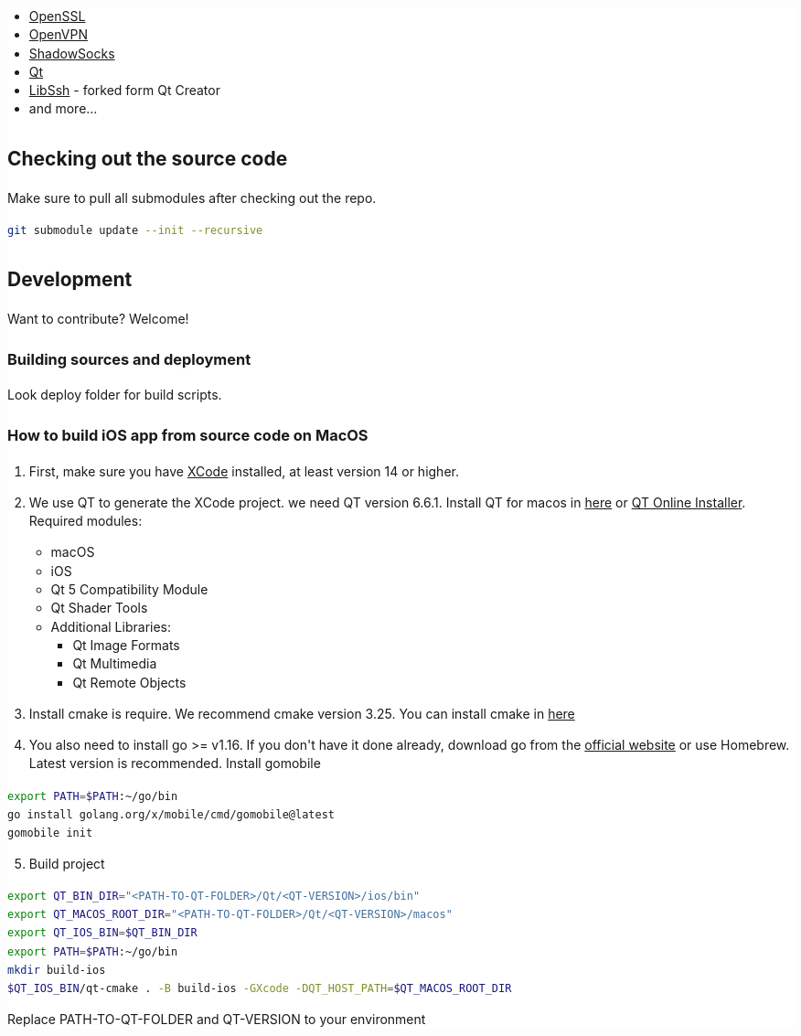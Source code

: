 - [OpenSSL](https://www.openssl.org/)
- [OpenVPN](https://openvpn.net/)
- [ShadowSocks](https://shadowsocks.org/)
- [Qt](https://www.qt.io/)
- [LibSsh](https://libssh.org) - forked form Qt Creator
- and more...

## Checking out the source code

Make sure to pull all submodules after checking out the repo.

```bash
git submodule update --init --recursive
```

## Development

Want to contribute? Welcome!

### Building sources and deployment
Look deploy folder for build scripts. 

### How to build iOS app from source code on MacOS

1. First, make sure you have [XCode](https://developer.apple.com/xcode/) installed, at least version 14 or higher.

2. We use QT to generate the XCode project. we need QT version 6.6.1. Install QT for macos in [here](https://doc.qt.io/qt-6/macos.html) or [QT Online Installer](https://www.qt.io/download-open-source). Required modules:
   - macOS
   - iOS
   - Qt 5 Compatibility Module
   - Qt Shader Tools
   - Additional Libraries:
     - Qt Image Formats
     - Qt Multimedia
     - Qt Remote Objects 

3. Install cmake is require. We recommend cmake version 3.25. You can install cmake in [here](https://cmake.org/download/)

4. You also need to install go >= v1.16. If you don't have it done already,
download go from the [official website](https://golang.org/dl/) or use Homebrew. 
Latest version is recommended. Install gomobile
```bash
export PATH=$PATH:~/go/bin
go install golang.org/x/mobile/cmd/gomobile@latest
gomobile init
```

5. Build project
```bash
export QT_BIN_DIR="<PATH-TO-QT-FOLDER>/Qt/<QT-VERSION>/ios/bin"
export QT_MACOS_ROOT_DIR="<PATH-TO-QT-FOLDER>/Qt/<QT-VERSION>/macos"
export QT_IOS_BIN=$QT_BIN_DIR
export PATH=$PATH:~/go/bin
mkdir build-ios
$QT_IOS_BIN/qt-cmake . -B build-ios -GXcode -DQT_HOST_PATH=$QT_MACOS_ROOT_DIR
```
Replace PATH-TO-QT-FOLDER and QT-VERSION to your environment
